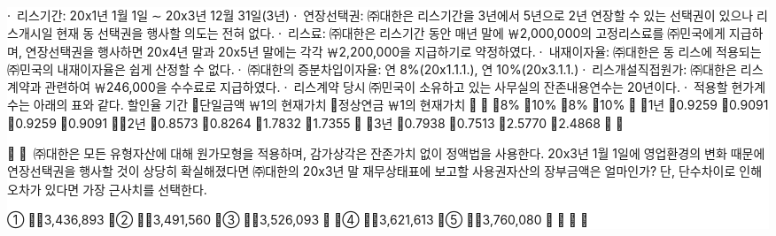 
·  리스기간: 20x1년 1월 1일 ∼ 20x3년 12월 31일(3년)
·  연장선택권: ㈜대한은 리스기간을 3년에서 5년으로 2년 연장할 수 있는 선택권이 있으나 리스개시일 현재 동 선택권을 행사할 의도는 전혀 없다. 
·  리스료: ㈜대한은 리스기간 동안 매년 말에 ￦2,000,000의 고정리스료를 ㈜민국에게 지급하며, 연장선택권을 행사하면 20x4년 말과 20x5년 말에는 각각 ￦2,200,000을 지급하기로 약정하였다. 
·  내재이자율: ㈜대한은 동 리스에 적용되는 ㈜민국의 내재이자율은 쉽게 산정할 수 없다.
·  ㈜대한의 증분차입이자율: 연 8%(20x1.1.1.), 연 10%(20x3.1.1.)
·  리스개설직접원가: ㈜대한은 리스계약과 관련하여 ￦246,000을 수수료로 지급하였다.
·  리스계약 당시 ㈜민국이 소유하고 있는 사무실의 잔존내용연수는 20년이다.
·  적용할 현가계수는 아래의 표와 같다.
    할인율
기간
단일금액 ￦1의 현재가치
정상연금 ￦1의 현재가치


8%
10%
8%
10%

1년
0.9259
0.9091
0.9259
0.9091

2년
0.8573
0.8264
1.7832
1.7355

3년
0.7938
0.7513
2.5770
2.4868





    ㈜대한은 모든 유형자산에 대해 원가모형을 적용하며, 감가상각은 잔존가치 없이 정액법을 사용한다. 20x3년 1월 1일에 영업환경의 변화 때문에 연장선택권을 행사할 것이 상당히 확실해졌다면 ㈜대한의 20x3년 말 재무상태표에 보고할 사용권자산의 장부금액은 얼마인가? 단, 단수차이로 인해 오차가 있다면 가장 근사치를 선택한다.
  
①
￦3,436,893
②
￦3,491,560
③
￦3,526,093

④
￦3,621,613
⑤
￦3,760,080




